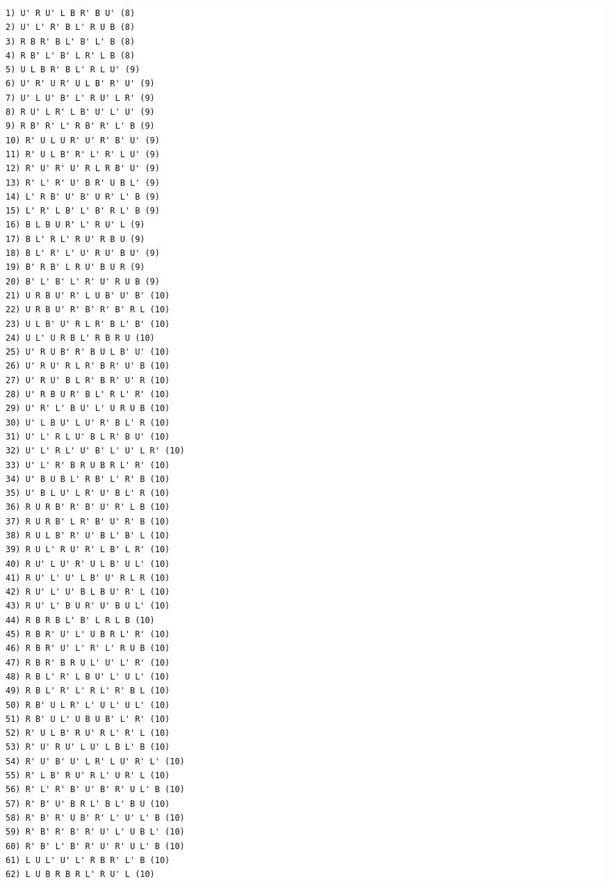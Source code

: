 
```
1) U' R U' L B R' B U' (8)
2) U' L' R' B L' R U B (8)
3) R B R' B L' B' L' B (8)
4) R B' L' B' L R' L B (8)
5) U L B R' B L' R L U' (9)
6) U' R' U R' U L B' R' U' (9)
7) U' L U' B' L' R U' L R' (9)
8) R U' L R' L B' U' L' U' (9)
9) R B' R' L' R B' R' L' B (9)
10) R' U L U R' U' R' B' U' (9)
11) R' U L B' R' L' R' L U' (9)
12) R' U' R' U' R L R B' U' (9)
13) R' L' R' U' B R' U B L' (9)
14) L' R B' U' B' U R' L' B (9)
15) L' R' L B' L' B' R L' B (9)
16) B L B U R' L' R U' L (9)
17) B L' R L' R U' R B U (9)
18) B L' R' L' U' R U' B U' (9)
19) B' R B' L R U' B U R (9)
20) B' L' B' L' R' U' R U B (9)
21) U R B U' R' L U B' U' B' (10)
22) U R B U' R' B' R' B' R L (10)
23) U L B' U' R L R' B L' B' (10)
24) U L' U R B L' R B R U (10)
25) U' R U B' R' B U L B' U' (10)
26) U' R U' R L R' B R' U' B (10)
27) U' R U' B L R' B R' U' R (10)
28) U' R B U R' B L' R L' R' (10)
29) U' R' L' B U' L' U R U B (10)
30) U' L B U' L U' R' B L' R (10)
31) U' L' R L U' B L R' B U' (10)
32) U' L' R L' U' B' L' U' L R' (10)
33) U' L' R' B R U B R L' R' (10)
34) U' B U B L' R B' L' R' B (10)
35) U' B L U' L R' U' B L' R (10)
36) R U R B' R' B' U' R' L B (10)
37) R U R B' L R' B' U' R' B (10)
38) R U L B' R' U' B L' B' L (10)
39) R U L' R U' R' L B' L R' (10)
40) R U' L U' R' U L B' U L' (10)
41) R U' L' U' L B' U' R L R (10)
42) R U' L' U' B L B U' R' L (10)
43) R U' L' B U R' U' B U L' (10)
44) R B R B L' B' L R L B (10)
45) R B R' U' L' U B R L' R' (10)
46) R B R' U' L' R' L' R U B (10)
47) R B R' B R U L' U' L' R' (10)
48) R B L' R' L B U' L' U L' (10)
49) R B L' R' L' R L' R' B L (10)
50) R B' U L R' L' U L' U L' (10)
51) R B' U L' U B U B' L' R' (10)
52) R' U L B' R U' R L' R' L (10)
53) R' U' R U' L U' L B L' B (10)
54) R' U' B' U' L R' L U' R' L' (10)
55) R' L B' R U' R L' U R' L (10)
56) R' L' R' B' U' B' R' U L' B (10)
57) R' B' U' B R L' B L' B U (10)
58) R' B' R' U B' R' L' U' L' B (10)
59) R' B' R' B' R' U' L' U B L' (10)
60) R' B' L' B' R' U' R' U L' B (10)
61) L U L' U' L' R B R' L' B (10)
62) L U B R B R L' R U' L (10)
```
